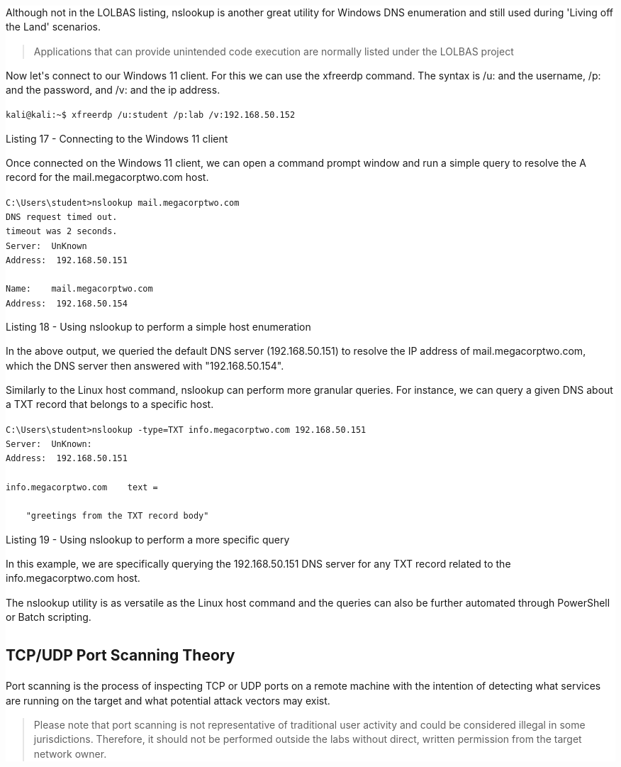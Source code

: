Although not in the LOLBAS listing, nslookup is another great utility for Windows DNS enumeration and still used during 'Living off the Land' scenarios.

> Applications that can provide unintended code execution are normally listed under the LOLBAS project

Now let's connect to our Windows 11 client. For this we can use the xfreerdp command. The syntax is /u: and the username, /p: and the password, and /v: and the ip address.

    kali@kali:~$ xfreerdp /u:student /p:lab /v:192.168.50.152

   Listing 17 - Connecting to the Windows 11 client

Once connected on the Windows 11 client, we can open a command prompt window and run a simple query to resolve the A record for the mail.megacorptwo.com host.

    C:\Users\student>nslookup mail.megacorptwo.com
    DNS request timed out.
    timeout was 2 seconds.
    Server:  UnKnown
    Address:  192.168.50.151

    Name:    mail.megacorptwo.com
    Address:  192.168.50.154

   Listing 18 - Using nslookup to perform a simple host enumeration

In the above output, we queried the default DNS server (192.168.50.151) to resolve the IP address of mail.megacorptwo.com, which the DNS server then answered with "192.168.50.154".

Similarly to the Linux host command, nslookup can perform more granular queries. For instance, we can query a given DNS about a TXT record that belongs to a specific host.

    C:\Users\student>nslookup -type=TXT info.megacorptwo.com 192.168.50.151
    Server:  UnKnown:
    Address:  192.168.50.151

    info.megacorptwo.com    text =

        "greetings from the TXT record body"

  Listing 19 - Using nslookup to perform a more specific query

In this example, we are specifically querying the 192.168.50.151 DNS server for any TXT record related to the info.megacorptwo.com host.

The nslookup utility is as versatile as the Linux host command and the queries can also be further automated through PowerShell or Batch scripting.


## TCP/UDP Port Scanning Theory

Port scanning is the process of inspecting TCP or UDP ports on a remote machine with the intention of detecting what services are running on the target and what potential attack vectors may exist.

> Please note that port scanning is not representative of traditional user activity and could be considered illegal in some jurisdictions. Therefore, it should not be performed outside the labs without direct, written permission from the target network owner.
